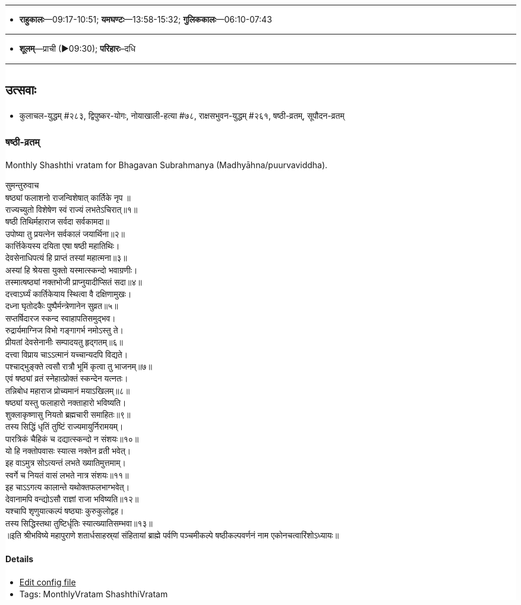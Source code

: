 ___________________
- **राहुकालः**—09:17-10:51; **यमघण्टः**—13:58-15:32; **गुलिककालः**—06:10-07:43  
___________________
- **शूलम्**—प्राची (►09:30); **परिहारः**–दधि  
___________________

## उत्सवाः
- कुलाचल-युद्धम् #२८३, द्विपुष्कर-योगः, नोयाखाली-हत्या #७८, राक्षसभुवन-युद्धम् #२६१, षष्ठी-व्रतम्, सूपौदन-व्रतम्
### षष्ठी-व्रतम्



Monthly Shashthi vratam for Bhagavan Subrahmanya (Madhyāhna/puurvaviddha).

सुमन्तुरुवाच  
षष्ठ्यां फलाशनो राजन्विशेषात् कार्तिके नृप ॥  
राज्यच्युतो विशेषेण स्वं राज्यं लभतेऽचिरात्॥१॥  
षष्ठी तिथिर्महाराज सर्वदा सर्वकामदा॥  
उपोष्या तु प्रयत्नेन सर्वकालं जयार्थिना॥२॥  
कार्त्तिकेयस्य दयिता एषा षष्ठी महातिथिः।  
देवसेनाधिपत्यं हि प्राप्तं तस्यां महात्मना॥३॥  
अस्यां हि श्रेयसा युक्तो यस्मात्स्कन्दो भवाग्रणीः।  
तस्मात्षष्ठ्यां नक्तभोजी प्राप्नुयादीप्सितं सदा॥४॥  
दत्त्वाऽर्घ्यं कार्तिकेयाय स्थित्वा वै दक्षिणामुखः।  
दध्ना घृतोदकैः पुष्पैर्मन्त्रेणानेन सुव्रत॥५॥  
सप्तर्षिदारज स्कन्द स्वाहापतिसमुद्भव।  
रुद्रार्यमाग्निज विभो गङ्गागर्भ नमोऽस्तु ते।  
प्रीयतां देवसेनानीः सम्पादयतु हृद्गतम्॥६॥  
दत्त्वा विप्राय चाऽऽत्मानं यच्चान्यदपि विद्यते।  
पश्चाद्भुङ्क्ते त्वसौ रात्रौ भूमिं कृत्वा तु भाजनम्॥७॥  
एवं षष्ठ्यां व्रतं स्नेहात्प्रोक्तं स्कन्देन यत्नतः।  
तन्निबोध महाराज प्रोच्यमानं मयाऽखिलम्॥८॥  
षष्ठ्यां यस्तु फलाहारो नक्ताहारो भविष्यति।  
शुक्लाकृष्णासु नियतो ब्रह्मचारी समाहितः॥९॥  
तस्य सिद्धिं धृतिं तुष्टिं राज्यमायुर्निरामयम्।  
पारत्रिकं चैहिकं च दद्यात्स्कन्दो न संशयः॥१०॥  
यो हि नक्तोपवासः स्यात्स नक्तेन व्रती भवेत्।  
इह वाऽमुत्र सोऽत्यन्तं लभते ख्यातिमुत्तमाम्।  
स्वर्गे च नियतं वासं लभते नात्र संशयः॥११॥  
इह चाऽऽगत्य कालान्ते यथोक्तफलभाग्भवेत्।  
देवानामपि वन्द्योऽसौ राज्ञां राजा भविष्यति॥१२॥  
यश्चापि शृणुयात्कल्पं षष्ठ्याः कुरुकुलोद्वह।  
तस्य सिद्धिस्तथा तुष्टिर्धृतिः स्यात्ख्यातिसम्भवा॥१३॥  
॥इति श्रीभविष्ये महापुराणे शतार्धसाहस्र्यां संहितायां ब्राह्मे पर्वणि पञ्चमीकल्पे षष्ठीकल्पवर्णनं नाम एकोनचत्वारिंशोऽध्यायः॥



#### Details
- [Edit config file](https://github.com/jyotisham/adyatithi/blob/master/devatA/kaumAra/description_only/SaSThI-vratam.toml)
- Tags: MonthlyVratam ShashthiVratam
